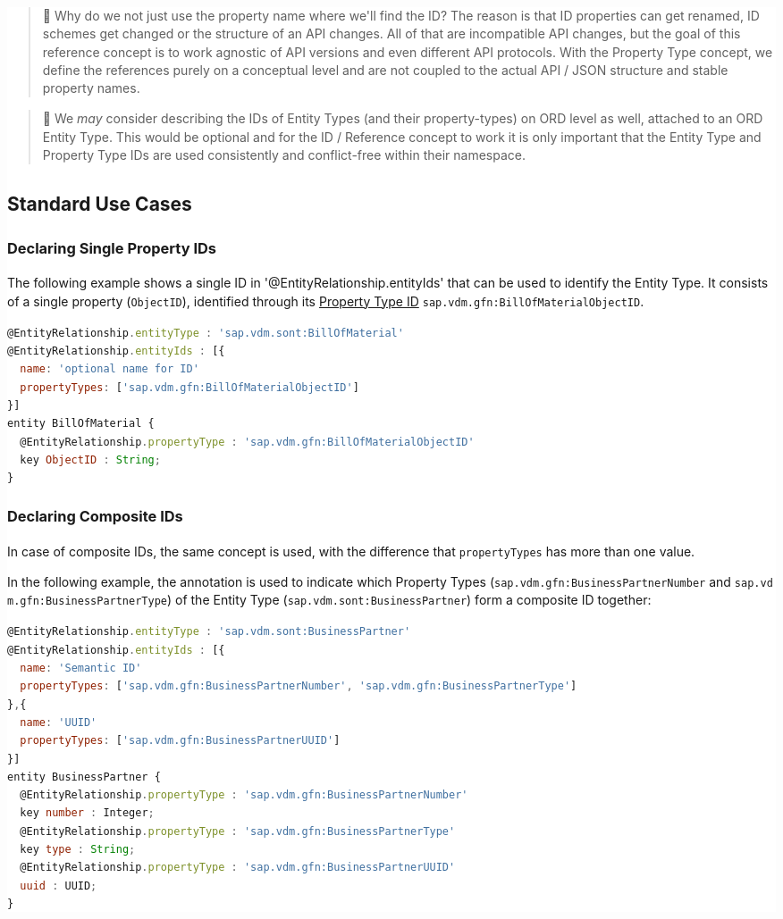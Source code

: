 > 🙋 Why do we not just use the property name where we'll find the ID?
> The reason is that ID properties can get renamed, ID schemes get changed or the structure of an API changes.
> All of that are incompatible API changes, but the goal of this reference concept is to work agnostic of API versions and even different API protocols.
> With the Property Type concept, we define the references purely on a conceptual level and are not coupled to the actual API / JSON structure and stable property names.

> 🔭 We _may_ consider describing the IDs of Entity Types (and their property-types) on ORD level as well, attached to an ORD Entity Type.
> This would be optional and for the ID / Reference concept to work it is only important that the Entity Type and Property Type IDs are used consistently and conflict-free within their namespace.

## Standard Use Cases

### Declaring Single Property IDs

The following example shows a single ID in '@EntityRelationship.entityIds' that can be used to identify the Entity Type. It consists of a single property (`ObjectID`), identified through its [Property Type ID](#property-type) `sap.vdm.gfn:BillOfMaterialObjectID`.

```javascript
@EntityRelationship.entityType : 'sap.vdm.sont:BillOfMaterial'
@EntityRelationship.entityIds : [{
  name: 'optional name for ID'
  propertyTypes: ['sap.vdm.gfn:BillOfMaterialObjectID']
}]
entity BillOfMaterial {
  @EntityRelationship.propertyType : 'sap.vdm.gfn:BillOfMaterialObjectID'
  key ObjectID : String;
}
```

### Declaring Composite IDs

In case of composite IDs, the same concept is used, with the difference that `propertyTypes` has more than one value.

In the following example, the annotation is used to indicate which Property Types (`sap.vdm.gfn:BusinessPartnerNumber` and `sap.vdm.gfn:BusinessPartnerType`) of the Entity Type (`sap.vdm.sont:BusinessPartner`) form a composite ID together:

```javascript
@EntityRelationship.entityType : 'sap.vdm.sont:BusinessPartner'
@EntityRelationship.entityIds : [{
  name: 'Semantic ID'
  propertyTypes: ['sap.vdm.gfn:BusinessPartnerNumber', 'sap.vdm.gfn:BusinessPartnerType']
},{
  name: 'UUID'
  propertyTypes: ['sap.vdm.gfn:BusinessPartnerUUID']
}]
entity BusinessPartner {
  @EntityRelationship.propertyType : 'sap.vdm.gfn:BusinessPartnerNumber'
  key number : Integer;
  @EntityRelationship.propertyType : 'sap.vdm.gfn:BusinessPartnerType'
  key type : String;
  @EntityRelationship.propertyType : 'sap.vdm.gfn:BusinessPartnerUUID'
  uuid : UUID;
}
```
